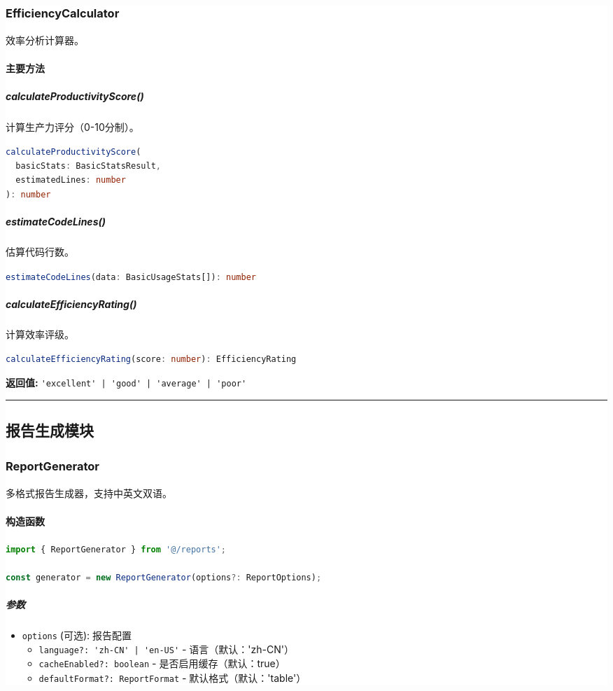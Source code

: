 ### EfficiencyCalculator

效率分析计算器。

#### 主要方法

##### calculateProductivityScore()

计算生产力评分（0-10分制）。

```typescript
calculateProductivityScore(
  basicStats: BasicStatsResult,
  estimatedLines: number
): number
```

##### estimateCodeLines()

估算代码行数。

```typescript
estimateCodeLines(data: BasicUsageStats[]): number
```

##### calculateEfficiencyRating()

计算效率评级。

```typescript
calculateEfficiencyRating(score: number): EfficiencyRating
```

**返回值:** `'excellent' | 'good' | 'average' | 'poor'`

---

## 报告生成模块

### ReportGenerator

多格式报告生成器，支持中英文双语。

#### 构造函数

```typescript
import { ReportGenerator } from '@/reports';

const generator = new ReportGenerator(options?: ReportOptions);
```

##### 参数

- `options` (可选): 报告配置
  - `language?: 'zh-CN' | 'en-US'` - 语言（默认：'zh-CN'）
  - `cacheEnabled?: boolean` - 是否启用缓存（默认：true）
  - `defaultFormat?: ReportFormat` - 默认格式（默认：'table'）
